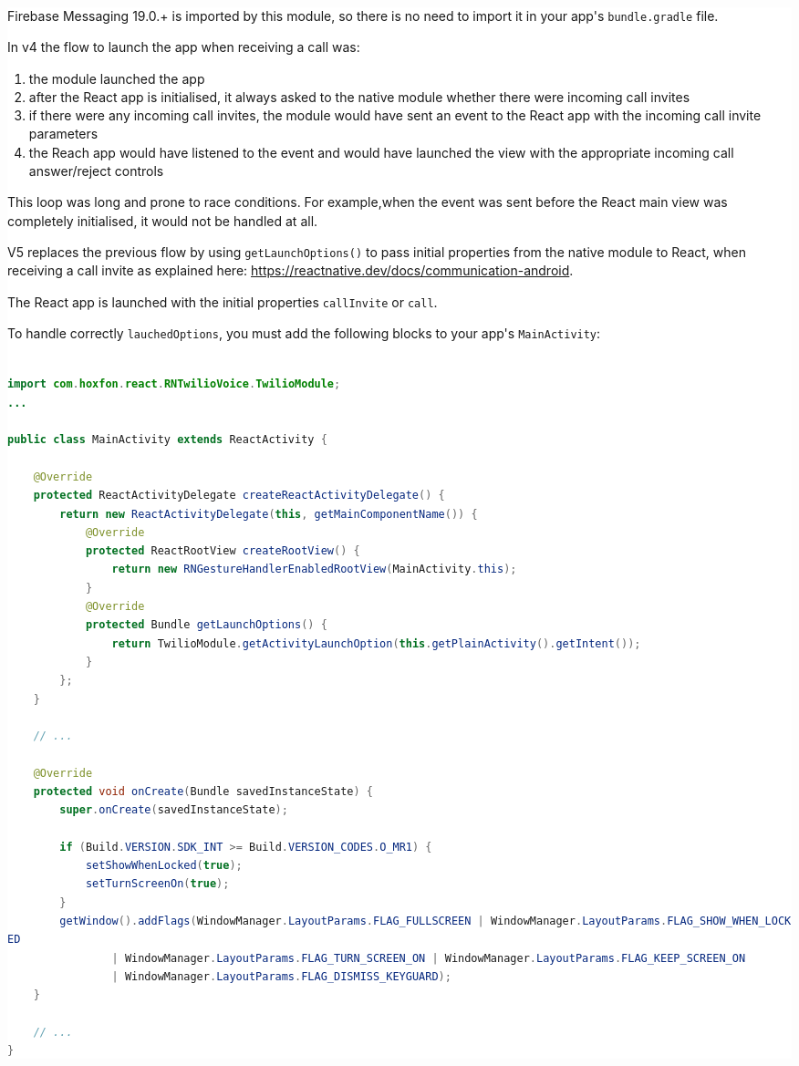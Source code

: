 Firebase Messaging 19.0.+ is imported by this module, so there is no need to import it in your app's `bundle.gradle` file.

In v4 the flow to launch the app when receiving a call was:

1. the module launched the app
2. after the React app is initialised, it always asked to the native module whether there were incoming call invites
3. if there were any incoming call invites, the module would have sent an event to the React app with the incoming call invite parameters
4. the Reach app would have listened to the event and would have launched the view with the appropriate incoming call answer/reject controls

This loop was long and prone to race conditions. For example,when the event was sent before the React main view was completely initialised, it would not be handled at all.

V5 replaces the previous flow by using `getLaunchOptions()` to pass initial properties from the native module to React, when receiving a call invite as explained here: https://reactnative.dev/docs/communication-android.

The React app is launched with the initial properties `callInvite` or `call`.

To handle correctly `lauchedOptions`, you must add the following blocks to your app's `MainActivity`:

```java

import com.hoxfon.react.RNTwilioVoice.TwilioModule;
...

public class MainActivity extends ReactActivity {

    @Override
    protected ReactActivityDelegate createReactActivityDelegate() {
        return new ReactActivityDelegate(this, getMainComponentName()) {
            @Override
            protected ReactRootView createRootView() {
                return new RNGestureHandlerEnabledRootView(MainActivity.this);
            }
            @Override
            protected Bundle getLaunchOptions() {
                return TwilioModule.getActivityLaunchOption(this.getPlainActivity().getIntent());
            }
        };
    }

    // ...

    @Override
    protected void onCreate(Bundle savedInstanceState) {
        super.onCreate(savedInstanceState);

        if (Build.VERSION.SDK_INT >= Build.VERSION_CODES.O_MR1) {
            setShowWhenLocked(true);
            setTurnScreenOn(true);
        }
        getWindow().addFlags(WindowManager.LayoutParams.FLAG_FULLSCREEN | WindowManager.LayoutParams.FLAG_SHOW_WHEN_LOCKED
                | WindowManager.LayoutParams.FLAG_TURN_SCREEN_ON | WindowManager.LayoutParams.FLAG_KEEP_SCREEN_ON
                | WindowManager.LayoutParams.FLAG_DISMISS_KEYGUARD);
    }

    // ...
}
```
